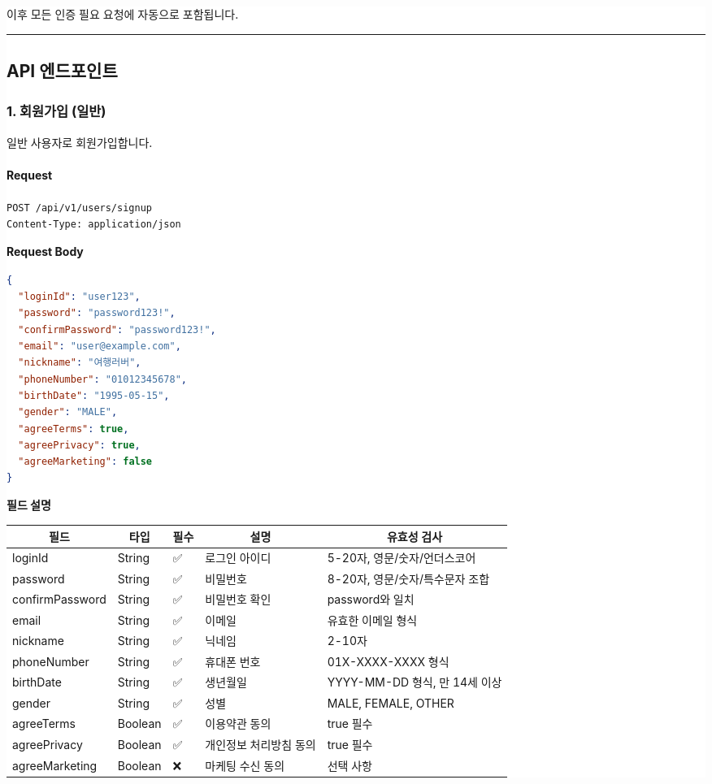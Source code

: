 이후 모든 인증 필요 요청에 자동으로 포함됩니다.

---

## API 엔드포인트

### 1. 회원가입 (일반)

일반 사용자로 회원가입합니다.

#### Request

```http
POST /api/v1/users/signup
Content-Type: application/json
```

**Request Body**

```json
{
  "loginId": "user123",
  "password": "password123!",
  "confirmPassword": "password123!",
  "email": "user@example.com",
  "nickname": "여행러버",
  "phoneNumber": "01012345678",
  "birthDate": "1995-05-15",
  "gender": "MALE",
  "agreeTerms": true,
  "agreePrivacy": true,
  "agreeMarketing": false
}
```

**필드 설명**

| 필드 | 타입 | 필수 | 설명 | 유효성 검사 |
|------|------|------|------|------------|
| loginId | String | ✅ | 로그인 아이디 | 5-20자, 영문/숫자/언더스코어 |
| password | String | ✅ | 비밀번호 | 8-20자, 영문/숫자/특수문자 조합 |
| confirmPassword | String | ✅ | 비밀번호 확인 | password와 일치 |
| email | String | ✅ | 이메일 | 유효한 이메일 형식 |
| nickname | String | ✅ | 닉네임 | 2-10자 |
| phoneNumber | String | ✅ | 휴대폰 번호 | 01X-XXXX-XXXX 형식 |
| birthDate | String | ✅ | 생년월일 | YYYY-MM-DD 형식, 만 14세 이상 |
| gender | String | ✅ | 성별 | MALE, FEMALE, OTHER |
| agreeTerms | Boolean | ✅ | 이용약관 동의 | true 필수 |
| agreePrivacy | Boolean | ✅ | 개인정보 처리방침 동의 | true 필수 |
| agreeMarketing | Boolean | ❌ | 마케팅 수신 동의 | 선택 사항 |
